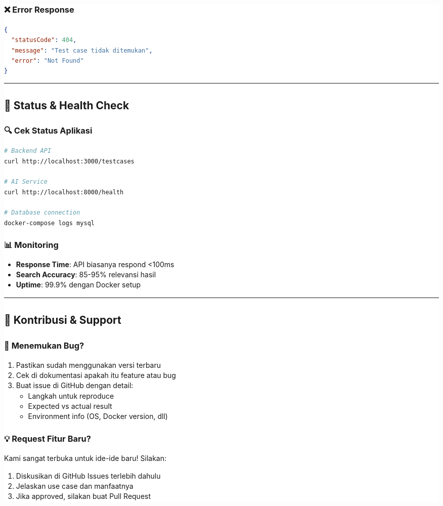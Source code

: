 ```json
```

### ❌ **Error Response**
```json
{
  "statusCode": 404,
  "message": "Test case tidak ditemukan",
  "error": "Not Found"
}
```

---

## 🚦 Status & Health Check

### 🔍 **Cek Status Aplikasi**
```bash
# Backend API
curl http://localhost:3000/testcases

# AI Service
curl http://localhost:8000/health

# Database connection
docker-compose logs mysql
```

### 📊 **Monitoring**
- **Response Time**: API biasanya respond <100ms
- **Search Accuracy**: 85-95% relevansi hasil
- **Uptime**: 99.9% dengan Docker setup

---

## 🤝 Kontribusi & Support

### 🐛 **Menemukan Bug?**
1. Pastikan sudah menggunakan versi terbaru
2. Cek di dokumentasi apakah itu feature atau bug
3. Buat issue di GitHub dengan detail:
   - Langkah untuk reproduce
   - Expected vs actual result
   - Environment info (OS, Docker version, dll)

### 💡 **Request Fitur Baru?**
Kami sangat terbuka untuk ide-ide baru! Silakan:
1. Diskusikan di GitHub Issues terlebih dahulu
2. Jelaskan use case dan manfaatnya
3. Jika approved, silakan buat Pull Request
